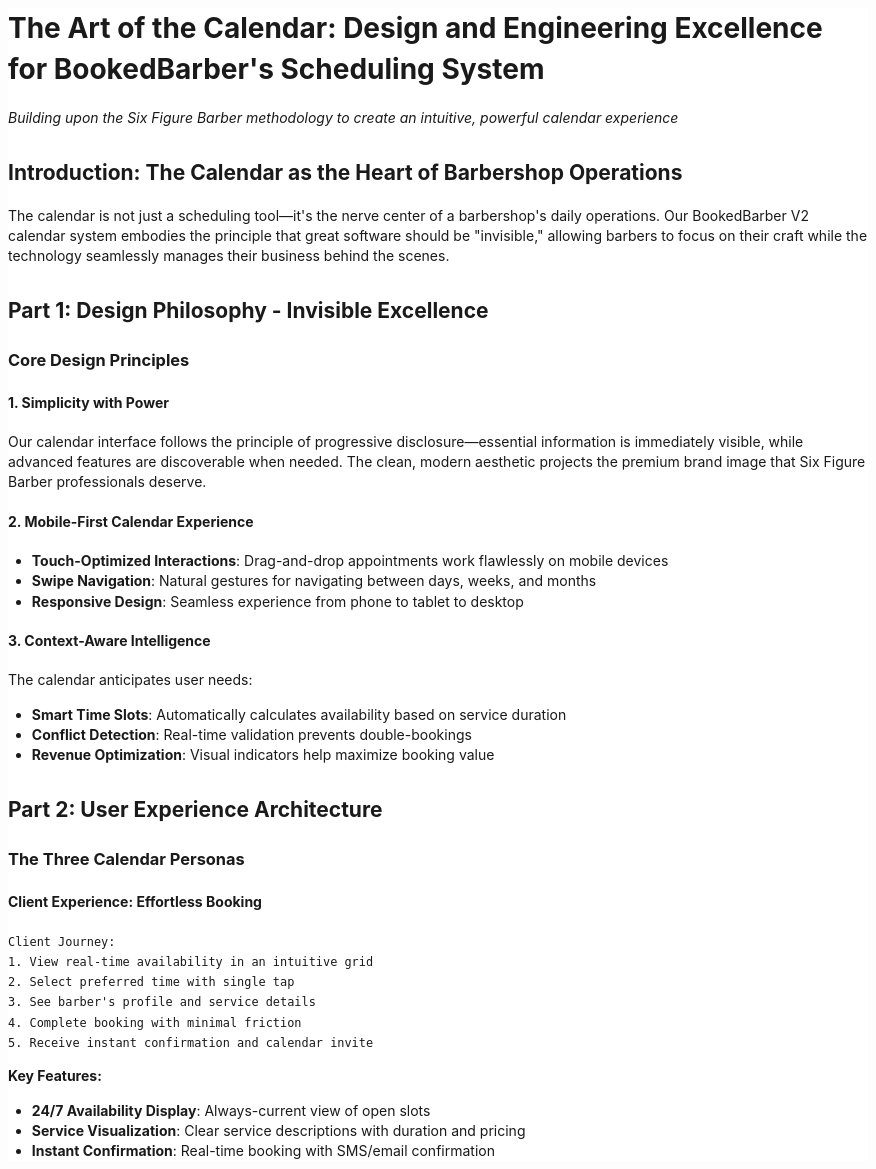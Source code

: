 # The Art of the Calendar: Design and Engineering Excellence for BookedBarber's Scheduling System

*Building upon the Six Figure Barber methodology to create an intuitive, powerful calendar experience*

## Introduction: The Calendar as the Heart of Barbershop Operations

The calendar is not just a scheduling tool—it's the nerve center of a barbershop's daily operations. Our BookedBarber V2 calendar system embodies the principle that great software should be "invisible," allowing barbers to focus on their craft while the technology seamlessly manages their business behind the scenes.

## Part 1: Design Philosophy - Invisible Excellence

### Core Design Principles

#### 1. **Simplicity with Power**
Our calendar interface follows the principle of progressive disclosure—essential information is immediately visible, while advanced features are discoverable when needed. The clean, modern aesthetic projects the premium brand image that Six Figure Barber professionals deserve.

#### 2. **Mobile-First Calendar Experience**
- **Touch-Optimized Interactions**: Drag-and-drop appointments work flawlessly on mobile devices
- **Swipe Navigation**: Natural gestures for navigating between days, weeks, and months
- **Responsive Design**: Seamless experience from phone to tablet to desktop

#### 3. **Context-Aware Intelligence**
The calendar anticipates user needs:
- **Smart Time Slots**: Automatically calculates availability based on service duration
- **Conflict Detection**: Real-time validation prevents double-bookings
- **Revenue Optimization**: Visual indicators help maximize booking value

## Part 2: User Experience Architecture

### The Three Calendar Personas

#### **Client Experience: Effortless Booking**
```
Client Journey:
1. View real-time availability in an intuitive grid
2. Select preferred time with single tap
3. See barber's profile and service details
4. Complete booking with minimal friction
5. Receive instant confirmation and calendar invite
```

**Key Features:**
- **24/7 Availability Display**: Always-current view of open slots
- **Service Visualization**: Clear service descriptions with duration and pricing
- **Instant Confirmation**: Real-time booking with SMS/email confirmation
